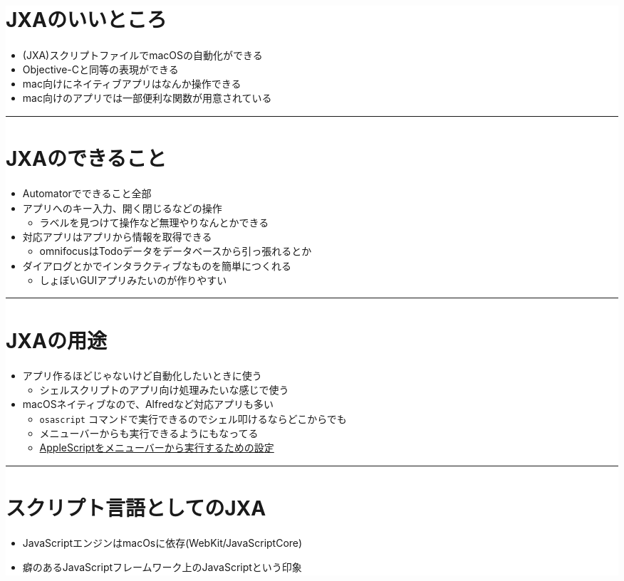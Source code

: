 
# JXAのいいところ



- (JXA)スクリプトファイルでmacOSの自動化ができる
- Objective-Cと同等の表現ができる
- mac向けにネイティブアプリはなんか操作できる
- mac向けのアプリでは一部便利な関数が用意されている



-----



# JXAのできること



- Automatorでできること全部
- アプリへのキー入力、開く閉じるなどの操作
  - ラベルを見つけて操作など無理やりなんとかできる
- 対応アプリはアプリから情報を取得できる
  - omnifocusはTodoデータをデータベースから引っ張れるとか
- ダイアログとかでインタラクティブなものを簡単につくれる
  - しょぼいGUIアプリみたいのが作りやすい



----



# JXAの用途



- アプリ作るほどじゃないけど自動化したいときに使う
  - シェルスクリプトのアプリ向け処理みたいな感じで使う
- macOSネイティブなので、Alfredなど対応アプリも多い
  -  `osascript` コマンドで実行できるのでシェル叩けるならどこからでも
  - メニューバーからも実行できるようにもなってる
  - [AppleScriptをメニューバーから実行するための設定](https://rcmdnk.com/blog/2015/07/26/computer-mac/)



-----



# スクリプト言語としてのJXA



- JavaScriptエンジンはmacOsに依存(WebKit/JavaScriptCore)

- 癖のあるJavaScriptフレームワーク上のJavaScriptという印象
